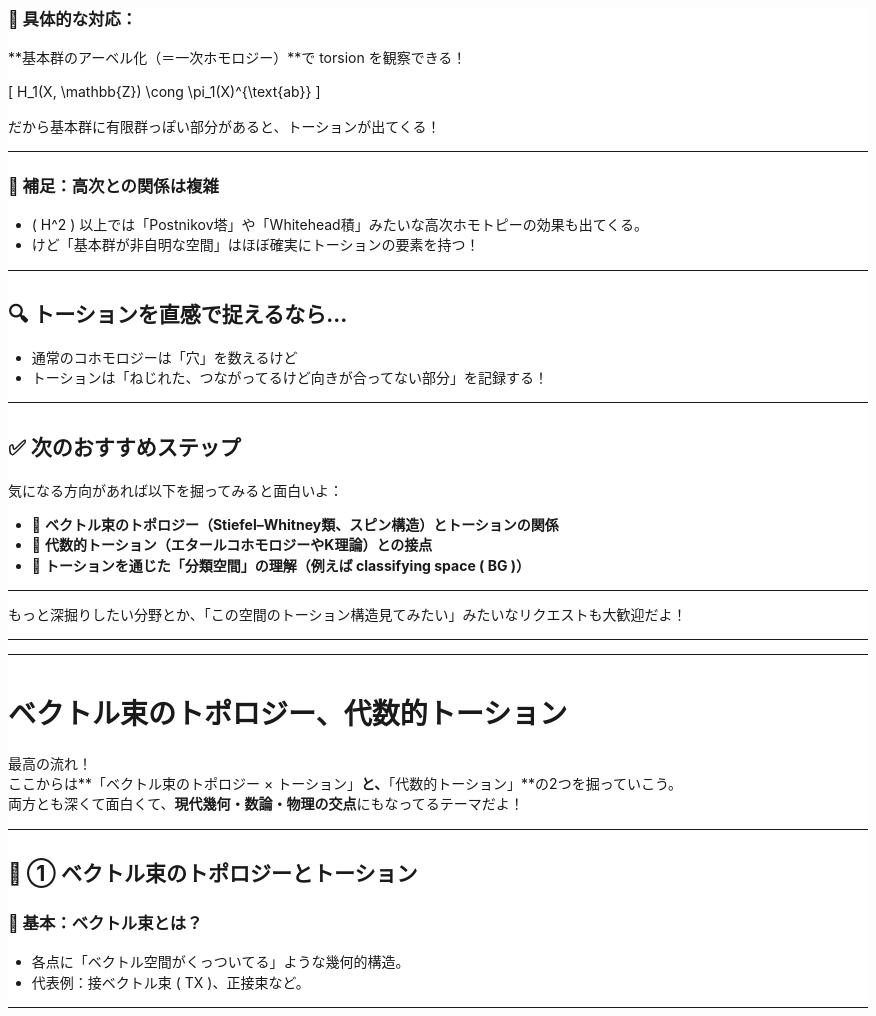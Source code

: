### 🔸 具体的な対応：  
**基本群のアーベル化（＝一次ホモロジー）**で torsion を観察できる！

\[
H_1(X, \mathbb{Z}) \cong \pi_1(X)^{\text{ab}}
\]

だから基本群に有限群っぽい部分があると、トーションが出てくる！

---

### 🔧 補足：高次との関係は複雑

- \( H^2 \) 以上では「Postnikov塔」や「Whitehead積」みたいな高次ホモトピーの効果も出てくる。
- けど「基本群が非自明な空間」はほぼ確実にトーションの要素を持つ！

---

## 🔍 トーションを直感で捉えるなら…

- 通常のコホモロジーは「穴」を数えるけど  
- トーションは「ねじれた、つながってるけど向きが合ってない部分」を記録する！

---

## ✅ 次のおすすめステップ

気になる方向があれば以下を掘ってみると面白いよ：

- 🧩 **ベクトル束のトポロジー（Stiefel–Whitney類、スピン構造）とトーションの関係**
- 🧪 **代数的トーション（エタールコホモロジーやK理論）との接点**
- 🧭 **トーションを通じた「分類空間」の理解（例えば classifying space \( BG \)）**

---

もっと深掘りしたい分野とか、「この空間のトーション構造見てみたい」みたいなリクエストも大歓迎だよ！

---
---

# ベクトル束のトポロジー、代数的トーション
最高の流れ！  
ここからは**「ベクトル束のトポロジー × トーション」**と、**「代数的トーション」**の2つを掘っていこう。  
両方とも深くて面白くて、**現代幾何・数論・物理の交点**にもなってるテーマだよ！

---

## 🧩 ① ベクトル束のトポロジーとトーション

### 🔸 基本：ベクトル束とは？

- 各点に「ベクトル空間がくっついてる」ような幾何的構造。
- 代表例：接ベクトル束 \( TX \)、正接束など。

---